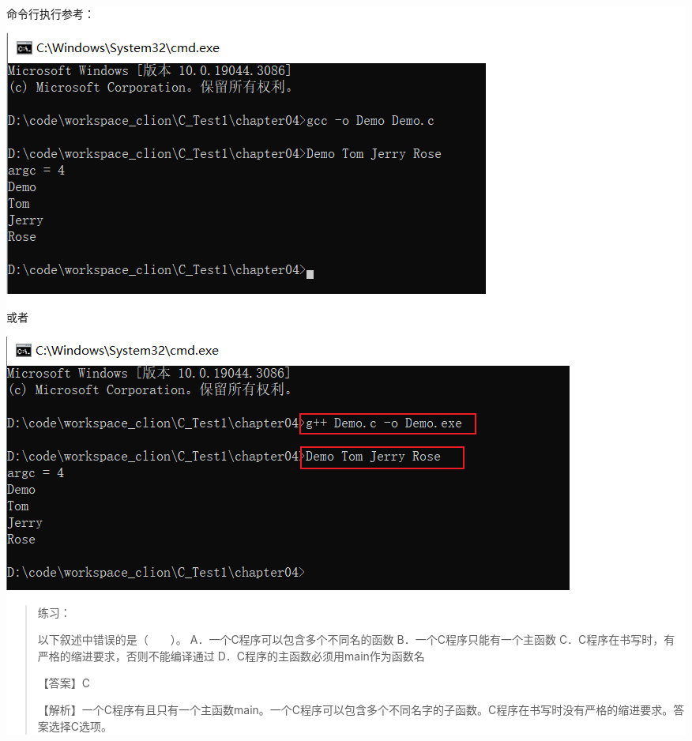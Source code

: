命令行执行参考：

![image-20230927201006205](images/image-20230927201006205.png)

或者

![images-image-20230927200617380.png](images/image-20230927200617380.png)

> 练习：
>
> 以下叙述中错误的是（　　）。
> A．一个C程序可以包含多个不同名的函数
> B．一个C程序只能有一个主函数
> C．C程序在书写时，有严格的缩进要求，否则不能编译通过
> D．C程序的主函数必须用main作为函数名
>
> 【答案】C
>
> 【解析】一个C程序有且只有一个主函数main。一个C程序可以包含多个不同名字的子函数。C程序在书写时没有严格的缩进要求。答案选择C选项。
